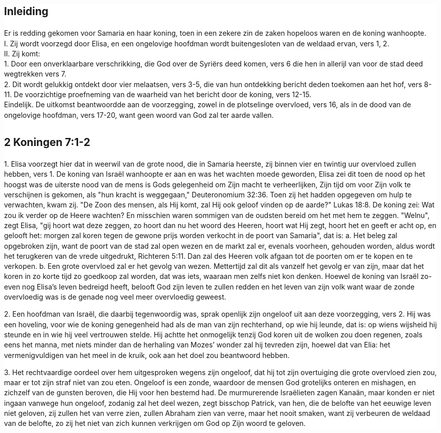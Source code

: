 ## Inleiding

Er is redding gekomen voor Samaria en haar koning, toen in een zekere zin de zaken hopeloos waren en de koning wanhoopte.  
I. Zij wordt voorzegd door Elisa, en een ongelovige hoofdman wordt buitengesloten van de weldaad ervan, vers 1, 2.  
II. Zij komt:   
1\. Door een onverklaarbare verschrikking, die God over de Syriërs deed komen, vers 6 die hen in allerijl van voor de stad deed wegtrekken vers 7.  
2\. Dit wordt gelukkig ontdekt door vier melaatsen, vers 3-5, die van hun ontdekking bericht deden toekomen aan het hof, vers 8-11. De voorzichtige proefneming van de waarheid van het bericht door de koning, vers 12-15.   
Eindelijk. De uitkomst beantwoordde aan de voorzegging, zowel in de plotselinge overvloed, vers 16, als in de dood van de ongelovige hoofdman, vers 17-20, want geen woord van God zal ter aarde vallen.  

## 2 Koningen 7:1-2 

1\. Elisa voorzegt hier dat in weerwil van de grote nood, die in Samaria heerste, zij binnen vier en twintig uur overvloed zullen hebben, vers 1. De koning van Israël wanhoopte er aan en was het wachten moede geworden, Elisa zei dit toen de nood op het hoogst was de uiterste nood van de mens is Gods gelegenheid om Zijn macht te verheerlijken, Zijn tijd om voor Zijn volk te verschijnen is gekomen, als "hun kracht is weggegaan," Deuteronomium 32:36. Toen zij het hadden opgegeven om hulp te verwachten, kwam zij. "De Zoon des mensen, als Hij komt, zal Hij ook geloof vinden op de aarde?" Lukas 18:8. De koning zei: Wat zou ik verder op de Heere wachten? En misschien waren sommigen van de oudsten bereid om het met hem te zeggen. "Welnu", zegt Elisa, "gij hoort wat deze zeggen, zo hoort dan nu het woord des Heeren, hoort wat Hij zegt, hoort het en geeft er acht op, en gelooft het: morgen zal koren tegen de gewone prijs worden verkocht in de poort van Samaria", dat is: 
a. Het beleg zal opgebroken zijn, want de poort van de stad zal open wezen en de markt zal er, evenals voorheen, gehouden worden, aldus wordt het terugkeren van de vrede uitgedrukt, Richteren 5:11. Dan zal des Heeren volk afgaan tot de poorten om er te kopen en te verkopen.
b. Een grote overvloed zal er het gevolg van wezen. Mettertijd zal dit als vanzelf het gevolg er van zijn, maar dat het koren in zo korte tijd zo goedkoop zal worden, dat was iets, waaraan men zelfs niet kon denken. Hoewel de koning van Israël zo-even nog Elisa’s leven bedreigd heeft, belooft God zijn leven te zullen redden en het leven van zijn volk want waar de zonde overvloedig was is de genade nog veel meer overvloedig geweest.

2\. Een hoofdman van Israël, die daarbij tegenwoordig was, sprak openlijk zijn ongeloof uit aan deze voorzegging, vers 2. Hij was een hoveling, voor wie de koning genegenheid had als de man van zijn rechterhand, op wie hij leunde, dat is: op wiens wijsheid hij steunde en in wie hij veel vertrouwen stelde. Hij achtte het onmogelijk tenzij God koren uit de wolken zou doen regenen, zoals eens het manna, met niets minder dan de herhaling van Mozes’ wonder zal hij tevreden zijn, hoewel dat van Elia: het vermenigvuldigen van het meel in de kruik, ook aan het doel zou beantwoord hebben. 

3\. Het rechtvaardige oordeel over hem uitgesproken wegens zijn ongeloof, dat hij tot zijn overtuiging die grote overvloed zien zou, maar er tot zijn straf niet van zou eten. Ongeloof is een zonde, waardoor de mensen God grotelijks onteren en mishagen, en zichzelf van de gunsten beroven, die Hij voor hen bestemd had. De murmurerende Israëlieten zagen Kanaän, maar konden er niet ingaan vanwege hun ongeloof, zodanig zal het deel wezen, zegt bisschop Patrick, van hen, die de belofte van het eeuwige leven niet geloven, zij zullen het van verre zien, zullen Abraham zien van verre, maar het nooit smaken, want zij verbeuren de weldaad van de belofte, zo zij het niet van zich kunnen verkrijgen om God op Zijn woord te geloven. 
